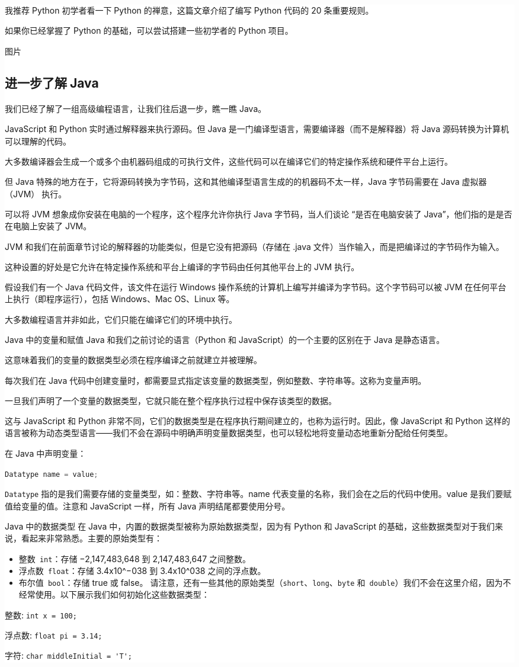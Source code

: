 我推荐 Python 初学者看一下 Python 的禅意，这篇文章介绍了编写 Python 代码的 20 条重要规则。

如果你已经掌握了 Python 的基础，可以尝试搭建一些初学者的 Python 项目。

图片

## 进一步了解 Java

我们已经了解了一组高级编程语言，让我们往后退一步，瞧一瞧 Java。

JavaScript 和 Python 实时通过解释器来执行源码。但 Java 是一门编译型语言，需要编译器（而不是解释器）将 Java 源码转换为计算机可以理解的代码。

大多数编译器会生成一个或多个由机器码组成的可执行文件，这些代码可以在编译它们的特定操作系统和硬件平台上运行。

但 Java 特殊的地方在于，它将源码转换为字节码，这和其他编译型语言生成的的机器码不太一样，Java 字节码需要在 Java 虚拟器（JVM） 执行。

可以将 JVM 想象成你安装在电脑的一个程序，这个程序允许你执行 Java 字节码，当人们谈论 “是否在电脑安装了 Java”，他们指的是是否在电脑上安装了 JVM。

JVM 和我们在前面章节讨论的解释器的功能类似，但是它没有把源码（存储在 .java 文件）当作输入，而是把编译过的字节码作为输入。

这种设置的好处是它允许在特定操作系统和平台上编译的字节码由任何其他平台上的 JVM 执行。

假设我们有一个 Java 代码文件，该文件在运行 Windows 操作系统的计算机上编写并编译为字节码。这个字节码可以被 JVM 在任何平台上执行（即程序运行），包括 Windows、Mac OS、Linux 等。

大多数编程语言并非如此，它们只能在编译它们的环境中执行。

Java 中的变量和赋值
Java 和我们之前讨论的语言（Python 和 JavaScript）的一个主要的区别在于 Java 是静态语言。

这意味着我们的变量的数据类型必须在程序编译之前就建立并被理解。

每次我们在 Java 代码中创建变量时，都需要显式指定该变量的数据类型，例如整数、字符串等。这称为变量声明。

一旦我们声明了一个变量的数据类型，它就只能在整个程序执行过程中保存该类型的数据。

这与 JavaScript 和 Python 非常不同，它们的数据类型是在程序执行期间建立的，也称为运行时。因此，像 JavaScript 和 Python 这样的语言被称为动态类型语言——我们不会在源码中明确声明变量数据类型，也可以轻松地将变量动态地重新分配给任何类型。

在 Java 中声明变量：

```java
Datatype name = value;
```

`Datatype` 指的是我们需要存储的变量类型，如：整数、字符串等。name 代表变量的名称，我们会在之后的代码中使用。value 是我们要赋值给变量的值。注意和 JavaScript 一样，所有 Java 声明结尾都要使用分号。

Java 中的数据类型
在 Java 中，内置的数据类型被称为原始数据类型，因为有 Python 和 JavaScript 的基础，这些数据类型对于我们来说，看起来非常熟悉。主要的原始类型有：

- 整数` int`：存储 −2,147,483,648 到 2,147,483,647 之间整数。
- 浮点数` float`：存储 3.4x10^−038 到 3.4x10^038 之间的浮点数。
- 布尔值` bool`：存储 true 或 false。
  请注意，还有一些其他的原始类型（`short`、`long`、`byte` 和` double`）我们不会在这里介绍，因为不经常使用。以下展示我们如何初始化这些数据类型：

整数: `int x = 100;`

浮点数: `float pi = 3.14;`

字符: `char middleInitial = 'T';`
